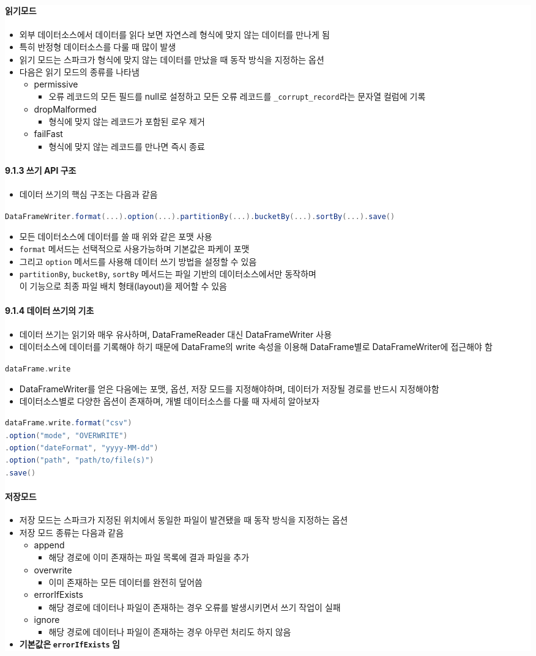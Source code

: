 #### 읽기모드
- 외부 데이터소스에서 데이터를 읽다 보면 자연스레 형식에 맞지 않는 데이터를 만나게 됨 
- 특히 반정형 데이터소스를 다룰 때 많이 발생 
- 읽기 모드는 스파크가 형식에 맞지 않는 데이터를 만났을 때 동작 방식을 지정하는 옵션
- 다음은 읽기 모드의 종류를 나타냄
  - permissive  
    - 오류 레코드의 모든 필드를 null로 설정하고 모든 오류 레코드를 `_corrupt_record`라는 문자열 컬럼에 기록
  - dropMalformed
    - 형식에 맞지 않는 레코드가 포함된 로우 제거
  - failFast
    - 형식에 맞지 않는 레코드를 만나면 즉시 종료

#### 9.1.3 쓰기 API 구조
- 데이터 쓰기의 핵심 구조는 다음과 같음
~~~scala
DataFrameWriter.format(...).option(...).partitionBy(...).bucketBy(...).sortBy(...).save()
~~~
- 모든 데이터소스에 데이터를 쓸 때 위와 같은 포맷 사용
- `format` 메서드는 선택적으로 사용가능하며 기본값은 파케이 포맷
- 그리고 `option` 메서드를 사용해 데이터 쓰기 방법을 설정할 수 있음
- `partitionBy`, `bucketBy`, `sortBy` 메서드는 파일 기반의 데이터소스에서만 동작하며  
  이 기능으로 최종 파일 배치 형태(layout)을 제어할 수 있음

#### 9.1.4 데이터 쓰기의 기초
- 데이터 쓰기는 읽기와 매우 유사하며, DataFrameReader 대신 DataFrameWriter 사용
- 데이터소스에 데이터를 기록해야 하기 때문에 DataFrame의 write 속성을 이용해 DataFrame별로 DataFrameWriter에 접근해야 함
~~~scala
dataFrame.write
~~~
- DataFrameWriter를 얻은 다음에는 포맷, 옵션, 저장 모드를 지정해야하며, 데이터가 저장될 경로를 반드시 지정해야함
- 데이터소스별로 다양한 옵션이 존재하며, 개별 데이터소스를 다룰 때 자세히 알아보자
~~~scala
dataFrame.write.format("csv")
.option("mode", "OVERWRITE")
.option("dateFormat", "yyyy-MM-dd")
.option("path", "path/to/file(s)")
.save()
~~~

#### 저장모드
- 저장 모드는 스파크가 지정된 위치에서 동일한 파일이 발견됐을 때 동작 방식을 지정하는 옵션
- 저장 모드 종류는 다음과 같음
  - append
    - 해당 경로에 이미 존재하는 파일 목록에 결과 파일을 추가
  - overwrite
    - 이미 존재하는 모든 데이터를 완전히 덮어씀 
  - errorIfExists
    - 해당 경로에 데이터나 파일이 존재하는 경우 오류를 발생시키면서 쓰기 작업이 실패
  - ignore
    - 해당 경로에 데이터나 파일이 존재하는 경우 아무런 처리도 하지 않음
- <b>기본값은 `errorIfExists` 임</b>

